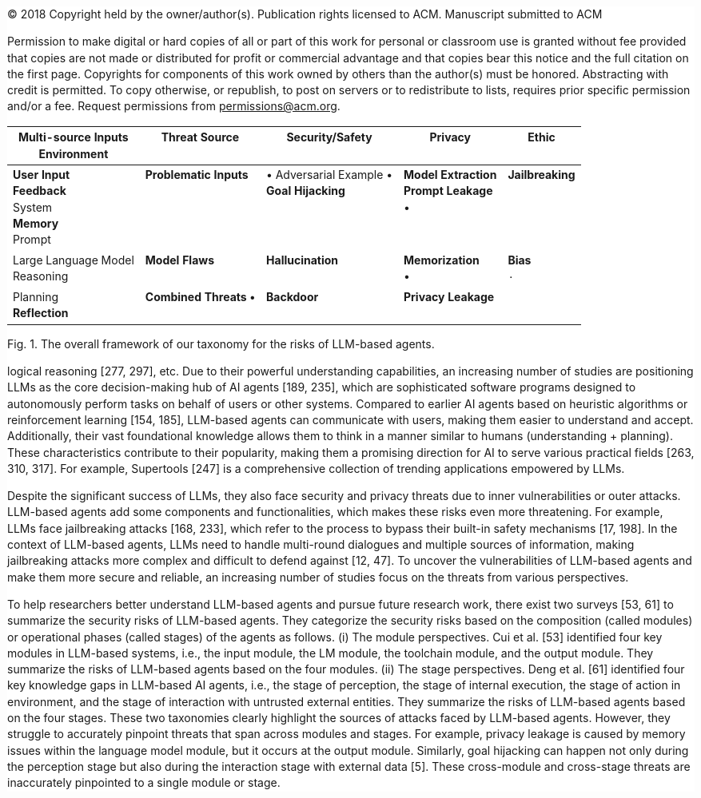 © 2018 Copyright held by the owner/author(s). Publication rights licensed to ACM. Manuscript submitted to ACM

Permission to make digital or hard copies of all or part of this work for personal or classroom use is granted without fee provided that copies are not made or distributed for profit or commercial advantage and that copies bear this notice and the full citation on the first page. Copyrights for components of this work owned by others than the author(s) must be honored. Abstracting with credit is permitted. To copy otherwise, or republish, to post on servers or to redistribute to lists, requires prior specific permission and/or a fee. Request permissions from permissions@acm.org.

| <b>Multi-source Inputs</b><br><b>Environment</b>                          | <b>Threat Source</b>      | Security/Safety                                  | Privacy                                                       | <b>Ethic</b>        |
|---------------------------------------------------------------------------|---------------------------|--------------------------------------------------|---------------------------------------------------------------|---------------------|
| <b>User Input</b><br><b>Feedback</b><br>System<br><b>Memory</b><br>Prompt | <b>Problematic Inputs</b> | • Adversarial Example •<br><b>Goal Hijacking</b> | <b>Model Extraction</b><br><b>Prompt Leakage</b><br>$\bullet$ | <b>Jailbreaking</b> |
| Large Language Model<br>Reasoning                                         | <b>Model Flaws</b>        | <b>Hallucination</b>                             | <b>Memorization</b><br>$\bullet$                              | <b>Bias</b><br>٠    |
| Planning<br><b>Reflection</b><br>                                         | <b>Combined Threats •</b> | <b>Backdoor</b>                                  | <b>Privacy Leakage</b>                                        |                     |

Fig. 1. The overall framework of our taxonomy for the risks of LLM-based agents.

logical reasoning [277, 297], etc. Due to their powerful understanding capabilities, an increasing number of studies are positioning LLMs as the core decision-making hub of AI agents [189, 235], which are sophisticated software programs designed to autonomously perform tasks on behalf of users or other systems. Compared to earlier AI agents based on heuristic algorithms or reinforcement learning [154, 185], LLM-based agents can communicate with users, making them easier to understand and accept. Additionally, their vast foundational knowledge allows them to think in a manner similar to humans (understanding + planning). These characteristics contribute to their popularity, making them a promising direction for AI to serve various practical fields [263, 310, 317]. For example, Supertools [247] is a comprehensive collection of trending applications empowered by LLMs.

Despite the significant success of LLMs, they also face security and privacy threats due to inner vulnerabilities or outer attacks. LLM-based agents add some components and functionalities, which makes these risks even more threatening. For example, LLMs face jailbreaking attacks [168, 233], which refer to the process to bypass their built-in safety mechanisms [17, 198]. In the context of LLM-based agents, LLMs need to handle multi-round dialogues and multiple sources of information, making jailbreaking attacks more complex and difficult to defend against [12, 47]. To uncover the vulnerabilities of LLM-based agents and make them more secure and reliable, an increasing number of studies focus on the threats from various perspectives.

To help researchers better understand LLM-based agents and pursue future research work, there exist two surveys [53, 61] to summarize the security risks of LLM-based agents. They categorize the security risks based on the composition (called modules) or operational phases (called stages) of the agents as follows. (i) The module perspectives. Cui et al. [53] identified four key modules in LLM-based systems, i.e., the input module, the LM module, the toolchain module, and the output module. They summarize the risks of LLM-based agents based on the four modules. (ii) The stage perspectives. Deng et al. [61] identified four key knowledge gaps in LLM-based AI agents, i.e., the stage of perception, the stage of internal execution, the stage of action in environment, and the stage of interaction with untrusted external entities. They summarize the risks of LLM-based agents based on the four stages. These two taxonomies clearly highlight the sources of attacks faced by LLM-based agents. However, they struggle to accurately pinpoint threats that span across modules and stages. For example, privacy leakage is caused by memory issues within the language model module, but it occurs at the output module. Similarly, goal hijacking can happen not only during the perception stage but also during the interaction stage with external data [5]. These cross-module and cross-stage threats are inaccurately pinpointed to a single module or stage.
